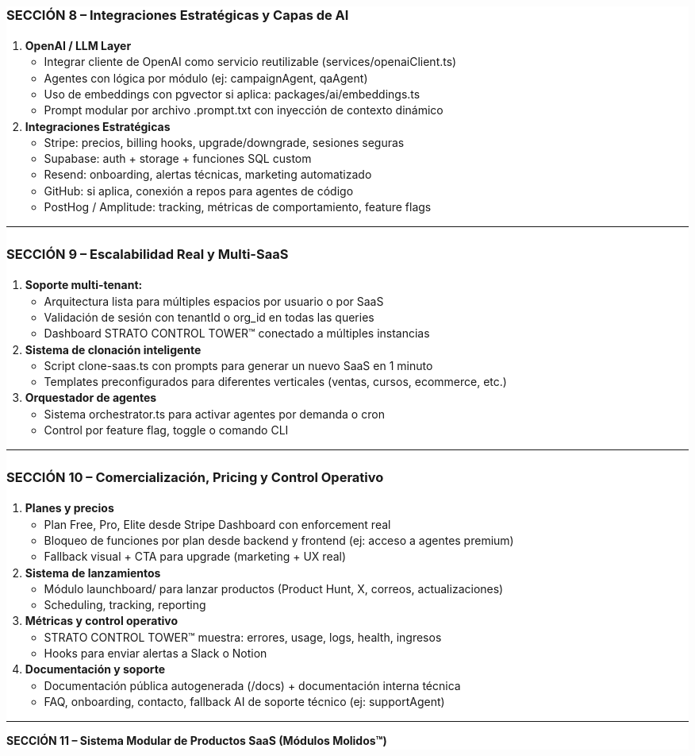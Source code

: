 
### **SECCIÓN 8 – Integraciones Estratégicas y Capas de AI**

1. **OpenAI / LLM Layer**
   - Integrar cliente de OpenAI como servicio reutilizable (services/openaiClient.ts)
   - Agentes con lógica por módulo (ej: campaignAgent, qaAgent)
   - Uso de embeddings con pgvector si aplica: packages/ai/embeddings.ts
   - Prompt modular por archivo .prompt.txt con inyección de contexto dinámico
2. **Integraciones Estratégicas**
   - Stripe: precios, billing hooks, upgrade/downgrade, sesiones seguras
   - Supabase: auth + storage + funciones SQL custom
   - Resend: onboarding, alertas técnicas, marketing automatizado
   - GitHub: si aplica, conexión a repos para agentes de código
   - PostHog / Amplitude: tracking, métricas de comportamiento, feature flags

---

### **SECCIÓN 9 – Escalabilidad Real y Multi-SaaS**

1. **Soporte multi-tenant:**
   - Arquitectura lista para múltiples espacios por usuario o por SaaS
   - Validación de sesión con tenantId o org_id en todas las queries
   - Dashboard STRATO CONTROL TOWER™ conectado a múltiples instancias
2. **Sistema de clonación inteligente**
   - Script clone-saas.ts con prompts para generar un nuevo SaaS en 1 minuto
   - Templates preconfigurados para diferentes verticales (ventas, cursos, ecommerce, etc.)
3. **Orquestador de agentes**
   - Sistema orchestrator.ts para activar agentes por demanda o cron
   - Control por feature flag, toggle o comando CLI

---

### **SECCIÓN 10 – Comercialización, Pricing y Control Operativo**

1. **Planes y precios**
   - Plan Free, Pro, Elite desde Stripe Dashboard con enforcement real
   - Bloqueo de funciones por plan desde backend y frontend (ej: acceso a agentes premium)
   - Fallback visual + CTA para upgrade (marketing + UX real)
2. **Sistema de lanzamientos**
   - Módulo launchboard/ para lanzar productos (Product Hunt, X, correos, actualizaciones)
   - Scheduling, tracking, reporting
3. **Métricas y control operativo**
   - STRATO CONTROL TOWER™ muestra: errores, usage, logs, health, ingresos
   - Hooks para enviar alertas a Slack o Notion
4. **Documentación y soporte**
   - Documentación pública autogenerada (/docs) + documentación interna técnica
   - FAQ, onboarding, contacto, fallback AI de soporte técnico (ej: supportAgent)

---

**SECCIÓN 11 – Sistema Modular de Productos SaaS (Módulos Molidos™)**
